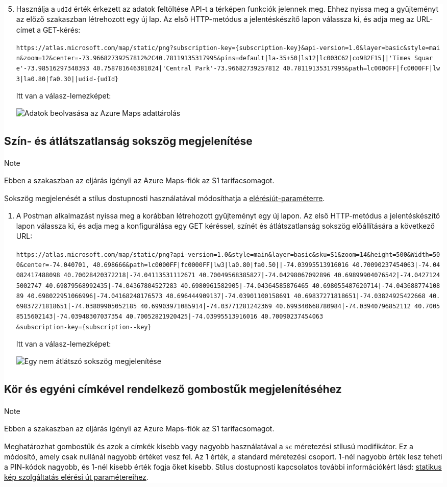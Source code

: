 5. Használja a `udId` érték érkezett az adatok feltöltése API-t a térképen funkciók jelennek meg. Ehhez nyissa meg a gyűjteményt az előző szakaszban létrehozott egy új lap. Az első HTTP-metódus a jelentéskészítő lapon válassza ki, és adja meg az URL-címet a GET-kérés:

    ```HTTP
    https://atlas.microsoft.com/map/static/png?subscription-key={subscription-key}&api-version=1.0&layer=basic&style=main&zoom=12&center=-73.96682739257812%2C40.78119135317995&pins=default|la-35+50|ls12|lc003C62|co9B2F15||'Times Square'-73.98516297340393 40.758781646381024|'Central Park'-73.96682739257812 40.78119135317995&path=lc0000FF|fc0000FF|lw3|la0.80|fa0.30||udid-{udId}
    ```

    Itt van a válasz-lemezképet:

    ![Adatok beolvasása az Azure Maps adattárolás](./media/how-to-render-custom-data/uploaded-path.png)

## <a name="render-a-polygon-with-color-and-opacity"></a>Szín- és átlátszatlanság sokszög megjelenítése

> [!Note]
> Ebben a szakaszban az eljárás igényli az Azure Maps-fiók az S1 tarifacsomagot.


Sokszög megjelenését a stílus dostupnosti használatával módosíthatja a [elérésiút-paraméterre](https://docs.microsoft.com/rest/api/maps/render/getmapimage#uri-parameters).

1. A Postman alkalmazást nyissa meg a korábban létrehozott gyűjteményt egy új lapon. Az első HTTP-metódus a jelentéskészítő lapon válassza ki, és adja meg a konfigurálása egy GET kéréssel, színét és átlátszatlanság sokszög előállítására a következő URL:
    
    ```HTTP
    https://atlas.microsoft.com/map/static/png?api-version=1.0&style=main&layer=basic&sku=S1&zoom=14&height=500&Width=500&center=-74.040701, 40.698666&path=lc0000FF|fc0000FF|lw3|la0.80|fa0.50||-74.03995513916016 40.70090237454063|-74.04082417488098 40.70028420372218|-74.04113531112671 40.70049568385827|-74.04298067092896 40.69899904076542|-74.04271245002747 40.69879568992435|-74.04367804527283 40.6980961582905|-74.04364585876465 40.698055487620714|-74.04368877410889 40.698022951066996|-74.04168248176573 40.696444909137|-74.03901100158691 40.69837271818651|-74.03824925422668 40.69837271818651|-74.03809905052185 40.69903971085914|-74.03771281242369 40.699340668780984|-74.03940796852112 40.70058515602143|-74.03948307037354 40.70052821920425|-74.03995513916016 40.70090237454063
    &subscription-key={subscription--key}
    ```

    Itt van a válasz-lemezképet:

    ![Egy nem átlátszó sokszög megjelenítése](./media/how-to-render-custom-data/opaque-polygon.png)


## <a name="render-a-circle-and-pushpins-with-custom-labels"></a>Kör és egyéni címkével rendelkező gombostűk megjelenítéséhez

> [!Note]
> Ebben a szakaszban az eljárás igényli az Azure Maps-fiók az S1 tarifacsomagot.


Meghatározhat gombostűk és azok a címkék kisebb vagy nagyobb használatával a `sc` méretezési stílusú modifikátor. Ez a módosító, amely csak nullánál nagyobb értéket vesz fel. Az 1 érték, a standard méretezési csoport. 1-nél nagyobb érték lesz teheti a PIN-kódok nagyobb, és 1-nél kisebb érték fogja őket kisebb. Stílus dostupnosti kapcsolatos további információkért lásd: [statikus kép szolgáltatás elérési út paramétereihez](https://docs.microsoft.com/rest/api/maps/render/getmapimage#uri-parameters).
